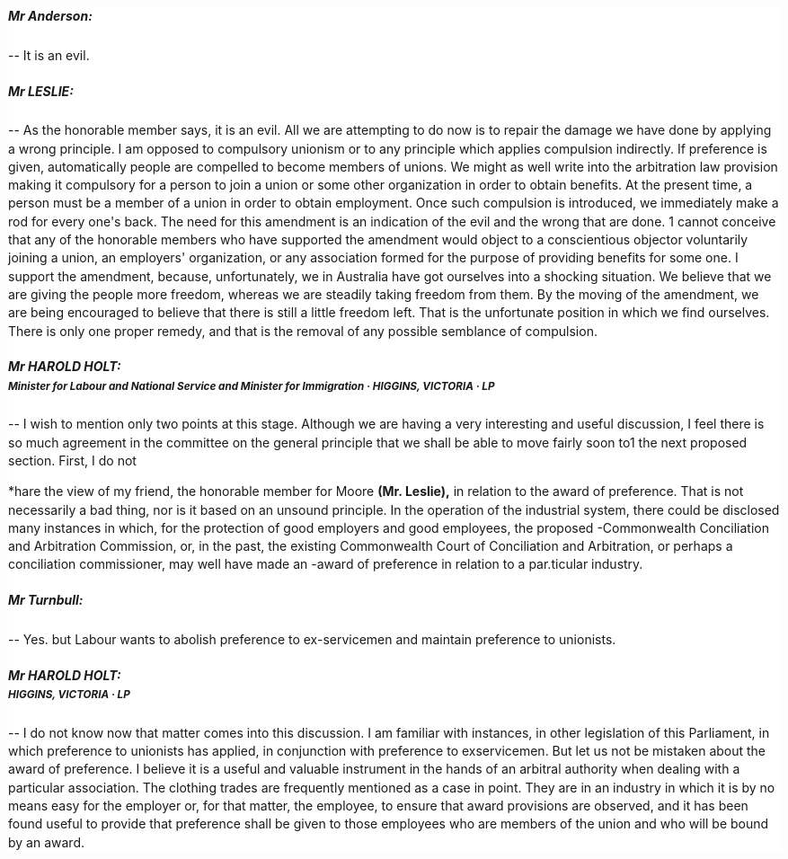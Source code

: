 ##### Mr Anderson:

--  It is an evil. 

##### Mr LESLIE:

-- As the honorable member says, it is an evil. All we are attempting to do now is to repair the damage we have done by applying a wrong principle. I am opposed to compulsory unionism or to any principle which applies compulsion indirectly. If preference is given, automatically people are compelled to become members of unions. We might as well write into the arbitration law provision making it compulsory for a person to join a union or some other organization in order to obtain benefits. At the present time, a person must be a member of a union in order to obtain employment. Once such compulsion is introduced, we immediately make a rod for every one's back. The need for this amendment is an indication of the evil and the wrong that are done. 1 cannot conceive that any of the honorable members who have supported the amendment would object to a conscientious objector voluntarily joining a union, an employers' organization, or any association formed for the purpose of providing benefits for some one. I support the amendment, because, unfortunately, we in Australia have got ourselves into a shocking situation. We believe that we are giving the people more freedom, whereas we are steadily taking freedom from them. By the moving of the amendment, we are being encouraged to believe that there is still a little freedom left. That is the unfortunate position in which we find ourselves. There is only one proper remedy, and that is the removal of any possible semblance of compulsion. 

##### Mr HAROLD HOLT:<br><small class="text-muted">Minister for Labour and National Service and Minister for Immigration &middot; HIGGINS, VICTORIA &middot; LP</small>

-- I wish to mention only two points at this stage. Although we are having a very interesting and useful discussion, I feel there is so much agreement in the committee on the general principle that we shall be able to move fairly soon to1 the next proposed section. First, I do not 

*hare the view of my friend, the honorable member for Moore  **(Mr. Leslie),**  in relation to the award of preference. That is not necessarily a bad thing, nor is it based on an unsound principle. In the operation of the industrial system, there could be disclosed many instances in which, for the protection of good employers and good employees, the proposed -Commonwealth Conciliation and Arbitration Commission, or, in the past, the existing Commonwealth Court of Conciliation and Arbitration, or perhaps a conciliation commissioner, may well have made an -award of preference in relation to a par.ticular industry. 

##### Mr Turnbull:

--  Yes. but Labour wants to abolish preference to ex-servicemen and maintain preference to unionists. 

##### Mr HAROLD HOLT:<br><small class="text-muted">HIGGINS, VICTORIA &middot; LP</small>

-- I do not know now that matter comes into this discussion. I am familiar with instances, in other legislation of this Parliament, in which preference to unionists has applied, in conjunction with preference to exservicemen. But let us not be mistaken about the award of preference. I believe it is a useful and valuable instrument in the hands of an arbitral authority when dealing with a particular association. The clothing trades are frequently mentioned as a case in point. They are in an industry in which it is by no means easy for the employer or, for that matter, the employee, to ensure that award provisions are observed, and it has been found useful to provide that preference shall be given to those employees who are members of the union and who will be bound by an award. 
